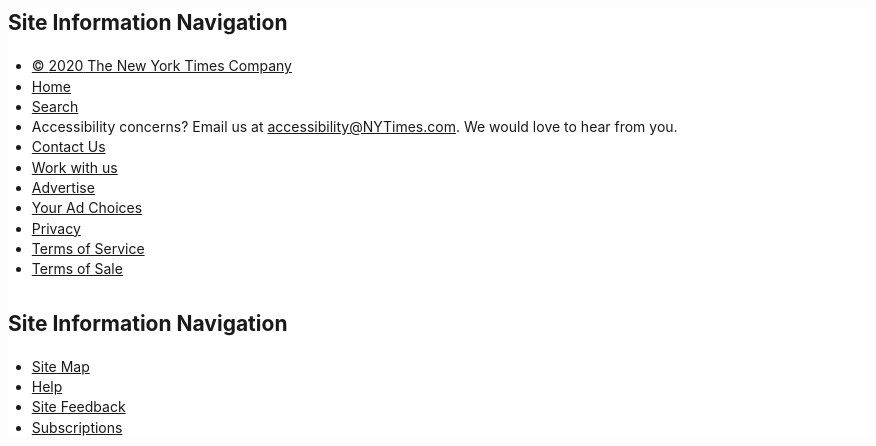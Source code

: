 </div>

## Site Information Navigation

  - [©
    <span itemprop="copyrightYear">2020</span><span itemprop="copyrightHolder provider sourceOrganization" itemscope="" itemtype="http://schema.org/Organization" itemid="http://www.nytimes3xbfgragh.onion"><span itemprop="name">
    The New York Times
    Company</span></span>](https://help.nytimes3xbfgragh.onion/hc/en-us/articles/115014792127-Copyright-notice)
  - [Home](https://www.nytimes3xbfgragh.onion)
  - [Search](https://www.nytimes3xbfgragh.onion/search/)
  - Accessibility concerns? Email us at <accessibility@NYTimes.com>. We
    would love to hear from you.
  - [Contact
    Us](https://help.nytimes3xbfgragh.onion/hc/en-us/articles/115015385887-Contact-Us)
  - [Work with us](https://www.nytco.com/careers/)
  - [Advertise](https://nytmediakit.com/)
  - [Your Ad
    Choices](https://help.nytimes3xbfgragh.onion/hc/en-us/articles/115014892108-Privacy-policy#pp)
  - [Privacy](https://help.nytimes3xbfgragh.onion/hc/en-us/articles/115014892108-Privacy-policy)
  - [Terms of
    Service](https://help.nytimes3xbfgragh.onion/hc/en-us/articles/115014893428-Terms-of-service)
  - [Terms of
    Sale](https://help.nytimes3xbfgragh.onion/hc/en-us/articles/115014893968-Terms-of-sale)

## Site Information Navigation

  - [Site Map](https://spiderbites.nytimes3xbfgragh.onion)
  - [Help](https://help.nytimes3xbfgragh.onion/hc/en-us)
  - [Site
    Feedback](https://help.nytimes3xbfgragh.onion/hc/en-us/articles/115015385887-Contact-Us?redir=myacc)
  - [Subscriptions](https://www.nytimes3xbfgragh.onion/subscription?campaignId=37WXW)

</div>

</div>

<div id="Inv1" class="ad inv1-ad hidden">

</div>

<div id="Inv2" class="ad inv2-ad hidden">

</div>

<div id="Inv3" class="ad inv3-ad hidden">

</div>

<div id="ab1" class="ad ab1-ad hidden">

</div>
